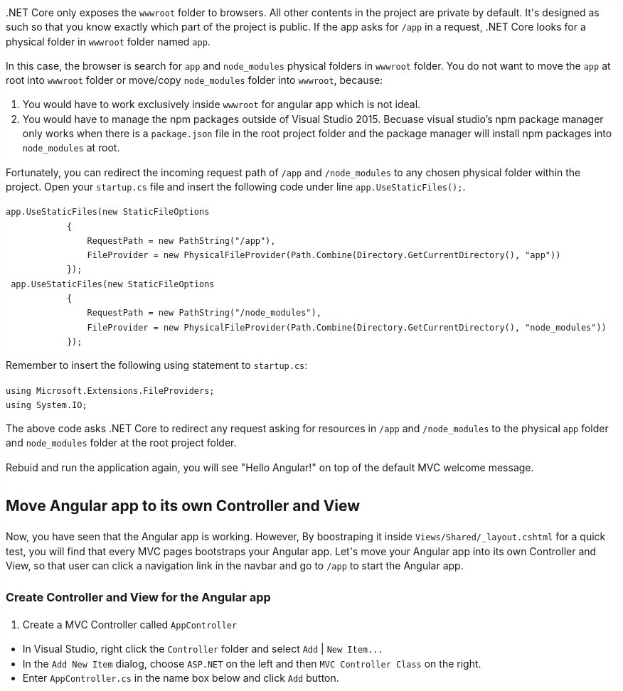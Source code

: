 .NET Core only exposes the `wwwroot` folder to browsers. All other contents in the project are private by default. It's designed as such so that you know exactly which part of the project is public. If the app asks for `/app` in a request, .NET Core looks for a physical folder in `wwwroot` folder named `app`.

In this case, the browser is search for `app` and `node_modules` physical folders in `wwwroot` folder. You do not want to move the `app` at root into `wwwroot` folder or move/copy `node_modules` folder into `wwwroot`, because: 
1. You would have to work exclusively inside `wwwroot` for angular app which is not ideal.
1. You would have to manage the npm packages outside of Visual Studio 2015. Becuase visual studio’s npm package manager only works when there is a `package.json` file in the root project folder and the package manager will install npm packages into `node_modules` at root.  

Fortunately, you can redirect the incoming request path of `/app` and `/node_modules` to any chosen physical folder within the project. Open your `startup.cs` file and insert the following code under line `app.UseStaticFiles();`.  

```
app.UseStaticFiles(new StaticFileOptions
            {
                RequestPath = new PathString("/app"),
                FileProvider = new PhysicalFileProvider(Path.Combine(Directory.GetCurrentDirectory(), "app"))
            });
 app.UseStaticFiles(new StaticFileOptions
            {
                RequestPath = new PathString("/node_modules"),
                FileProvider = new PhysicalFileProvider(Path.Combine(Directory.GetCurrentDirectory(), "node_modules"))
            });
```
Remember to insert the following using statement to `startup.cs`:
```
using Microsoft.Extensions.FileProviders;
using System.IO;
```
The above code asks .NET Core to redirect any request asking for resources in `/app` and `/node_modules` to the physical `app` folder and `node_modules` folder at the root project folder.

Rebuid and run the application again, you will see "Hello Angular!" on top of the default MVC welcome message.

## Move Angular app to its own Controller and View

Now, you have seen that the Angular app is working. However, By boostraping it inside `Views/Shared/_layout.cshtml` for a quick test, you will find that every MVC pages bootstraps your Angular app. Let's move your Angular app into its own Controller and View, so that user can click a navigation link in the navbar and go to `/app` to start the Angular app.

### Create Controller and View for the Angular app

1. Create a MVC Controller called `AppController`

  * In Visual Studio, right click the `Controller` folder and select `Add` | `New Item...`
  * In the `Add New Item` dialog, choose `ASP.NET` on the left and then `MVC Controller Class` on the right.
  * Enter `AppController.cs` in the name box below and click `Add` button.
